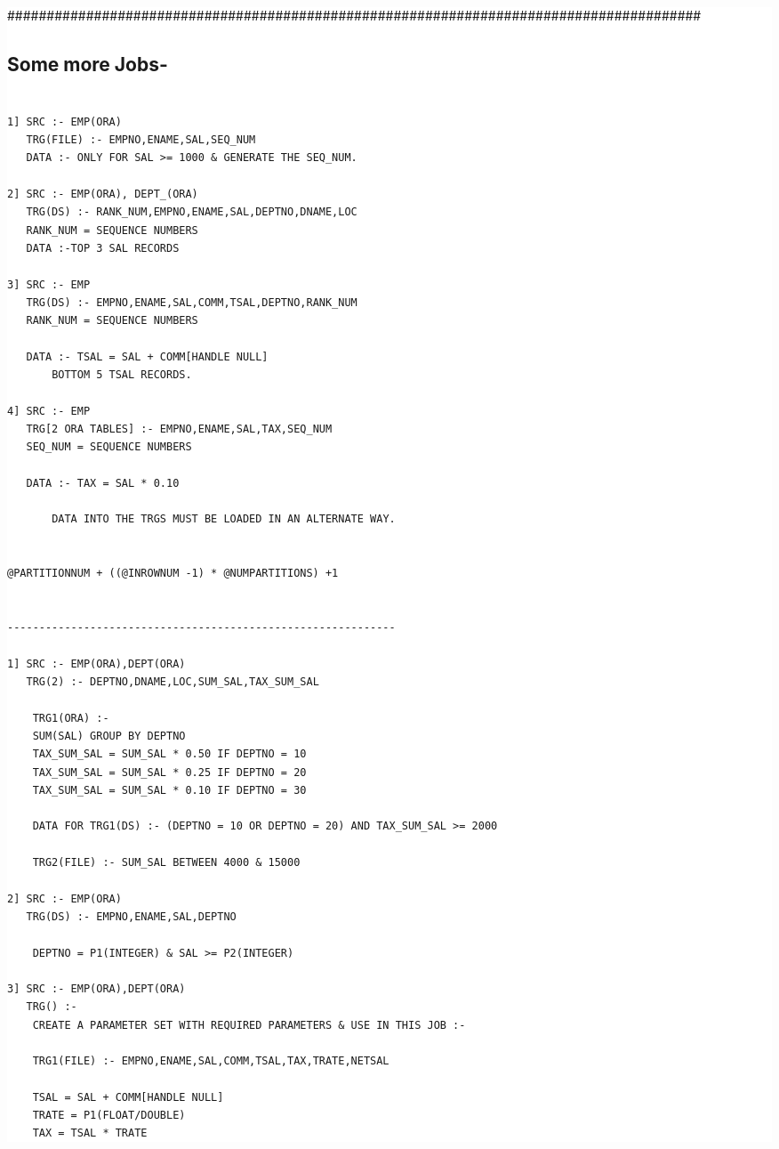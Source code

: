 
########################################################################################

## Some more Jobs-

```

1] SRC :- EMP(ORA)
   TRG(FILE) :- EMPNO,ENAME,SAL,SEQ_NUM
   DATA :- ONLY FOR SAL >= 1000 & GENERATE THE SEQ_NUM.

2] SRC :- EMP(ORA), DEPT_(ORA)
   TRG(DS) :- RANK_NUM,EMPNO,ENAME,SAL,DEPTNO,DNAME,LOC
   RANK_NUM = SEQUENCE NUMBERS
   DATA :-TOP 3 SAL RECORDS

3] SRC :- EMP
   TRG(DS) :- EMPNO,ENAME,SAL,COMM,TSAL,DEPTNO,RANK_NUM
   RANK_NUM = SEQUENCE NUMBERS

   DATA :- TSAL = SAL + COMM[HANDLE NULL]
	   BOTTOM 5 TSAL RECORDS.

4] SRC :- EMP
   TRG[2 ORA TABLES] :- EMPNO,ENAME,SAL,TAX,SEQ_NUM
   SEQ_NUM = SEQUENCE NUMBERS

   DATA :- TAX = SAL * 0.10

	   DATA INTO THE TRGS MUST BE LOADED IN AN ALTERNATE WAY.


@PARTITIONNUM + ((@INROWNUM -1) * @NUMPARTITIONS) +1


-------------------------------------------------------------

1] SRC :- EMP(ORA),DEPT(ORA)
   TRG(2) :- DEPTNO,DNAME,LOC,SUM_SAL,TAX_SUM_SAL

	TRG1(ORA) :- 
	SUM(SAL) GROUP BY DEPTNO 
	TAX_SUM_SAL = SUM_SAL * 0.50 IF DEPTNO = 10
	TAX_SUM_SAL = SUM_SAL * 0.25 IF DEPTNO = 20
	TAX_SUM_SAL = SUM_SAL * 0.10 IF DEPTNO = 30
		
	DATA FOR TRG1(DS) :- (DEPTNO = 10 OR DEPTNO = 20) AND TAX_SUM_SAL >= 2000
		   
	TRG2(FILE) :- SUM_SAL BETWEEN 4000 & 15000 

2] SRC :- EMP(ORA)
   TRG(DS) :- EMPNO,ENAME,SAL,DEPTNO

	DEPTNO = P1(INTEGER) & SAL >= P2(INTEGER)

3] SRC :- EMP(ORA),DEPT(ORA)
   TRG() :- 
	CREATE A PARAMETER SET WITH REQUIRED PARAMETERS & USE IN THIS JOB :-

	TRG1(FILE) :- EMPNO,ENAME,SAL,COMM,TSAL,TAX,TRATE,NETSAL
	
	TSAL = SAL + COMM[HANDLE NULL]
	TRATE = P1(FLOAT/DOUBLE)
	TAX = TSAL * TRATE
```